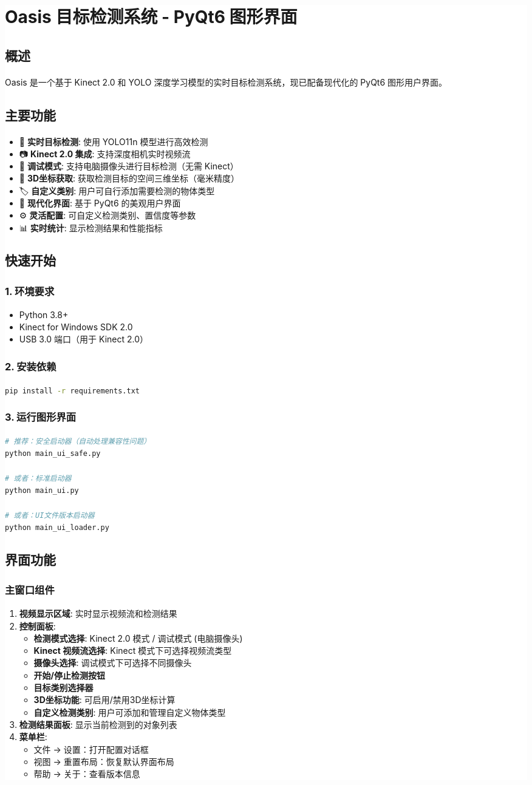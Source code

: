 # Oasis 目标检测系统 - PyQt6 图形界面

## 概述

Oasis 是一个基于 Kinect 2.0 和 YOLO 深度学习模型的实时目标检测系统，现已配备现代化的 PyQt6 图形用户界面。

## 主要功能

- 🎯 **实时目标检测**: 使用 YOLO11n 模型进行高效检测
- 📷 **Kinect 2.0 集成**: 支持深度相机实时视频流
- 🐛 **调试模式**: 支持电脑摄像头进行目标检测（无需 Kinect）
- 📐 **3D坐标获取**: 获取检测目标的空间三维坐标（毫米精度）
- 🏷️ **自定义类别**: 用户可自行添加需要检测的物体类型
- 🎨 **现代化界面**: 基于 PyQt6 的美观用户界面
- ⚙️ **灵活配置**: 可自定义检测类别、置信度等参数
- 📊 **实时统计**: 显示检测结果和性能指标

## 快速开始

### 1. 环境要求

- Python 3.8+
- Kinect for Windows SDK 2.0
- USB 3.0 端口（用于 Kinect 2.0）

### 2. 安装依赖

```bash
pip install -r requirements.txt
```

### 3. 运行图形界面

```bash
# 推荐：安全启动器（自动处理兼容性问题）
python main_ui_safe.py

# 或者：标准启动器
python main_ui.py

# 或者：UI文件版本启动器
python main_ui_loader.py
```

## 界面功能

### 主窗口组件

1. **视频显示区域**: 实时显示视频流和检测结果
2. **控制面板**: 
   - **检测模式选择**: Kinect 2.0 模式 / 调试模式 (电脑摄像头)
   - **Kinect 视频流选择**: Kinect 模式下可选择视频流类型
   - **摄像头选择**: 调试模式下可选择不同摄像头
   - **开始/停止检测按钮**
   - **目标类别选择器**
   - **3D坐标功能**: 可启用/禁用3D坐标计算
   - **自定义检测类别**: 用户可添加和管理自定义物体类型
3. **检测结果面板**: 显示当前检测到的对象列表
4. **菜单栏**: 
   - 文件 → 设置：打开配置对话框
   - 视图 → 重置布局：恢复默认界面布局
   - 帮助 → 关于：查看版本信息